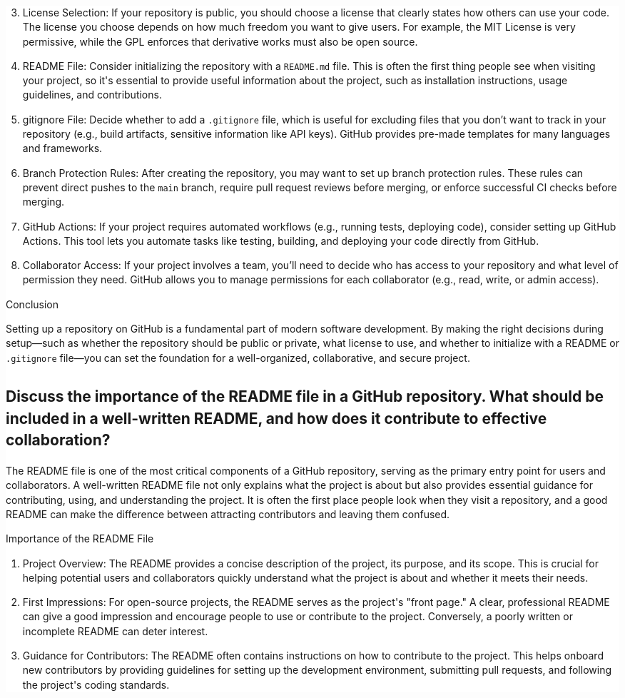 3. License Selection: If your repository is public, you should choose a license that clearly states how others can use your code. The license you choose depends on how much freedom you want to give users. For example, the MIT License is very permissive, while the GPL enforces that derivative works must also be open source.

4. README File: Consider initializing the repository with a `README.md` file. This is often the first thing people see when visiting your project, so it's essential to provide useful information about the project, such as installation instructions, usage guidelines, and contributions.

5. gitignore File: Decide whether to add a `.gitignore` file, which is useful for excluding files that you don’t want to track in your repository (e.g., build artifacts, sensitive information like API keys). GitHub provides pre-made templates for many languages and frameworks.

6. Branch Protection Rules: After creating the repository, you may want to set up branch protection rules. These rules can prevent direct pushes to the `main` branch, require pull request reviews before merging, or enforce successful CI checks before merging.

7. GitHub Actions: If your project requires automated workflows (e.g., running tests, deploying code), consider setting up GitHub Actions. This tool lets you automate tasks like testing, building, and deploying your code directly from GitHub.

8. Collaborator Access: If your project involves a team, you’ll need to decide who has access to your repository and what level of permission they need. GitHub allows you to manage permissions for each collaborator (e.g., read, write, or admin access).

 Conclusion

Setting up a repository on GitHub is a fundamental part of modern software development. By making the right decisions during setup—such as whether the repository should be public or private, what license to use, and whether to initialize with a README or `.gitignore` file—you can set the foundation for a well-organized, collaborative, and secure project.


## Discuss the importance of the README file in a GitHub repository. What should be included in a well-written README, and how does it contribute to effective collaboration?
The README file is one of the most critical components of a GitHub repository, serving as the primary entry point for users and collaborators. A well-written README file not only explains what the project is about but also provides essential guidance for contributing, using, and understanding the project. It is often the first place people look when they visit a repository, and a good README can make the difference between attracting contributors and leaving them confused.

Importance of the README File

1. Project Overview: The README provides a concise description of the project, its purpose, and its scope. This is crucial for helping potential users and collaborators quickly understand what the project is about and whether it meets their needs.

2. First Impressions: For open-source projects, the README serves as the project's "front page." A clear, professional README can give a good impression and encourage people to use or contribute to the project. Conversely, a poorly written or incomplete README can deter interest.

3. Guidance for Contributors: The README often contains instructions on how to contribute to the project. This helps onboard new contributors by providing guidelines for setting up the development environment, submitting pull requests, and following the project's coding standards.
